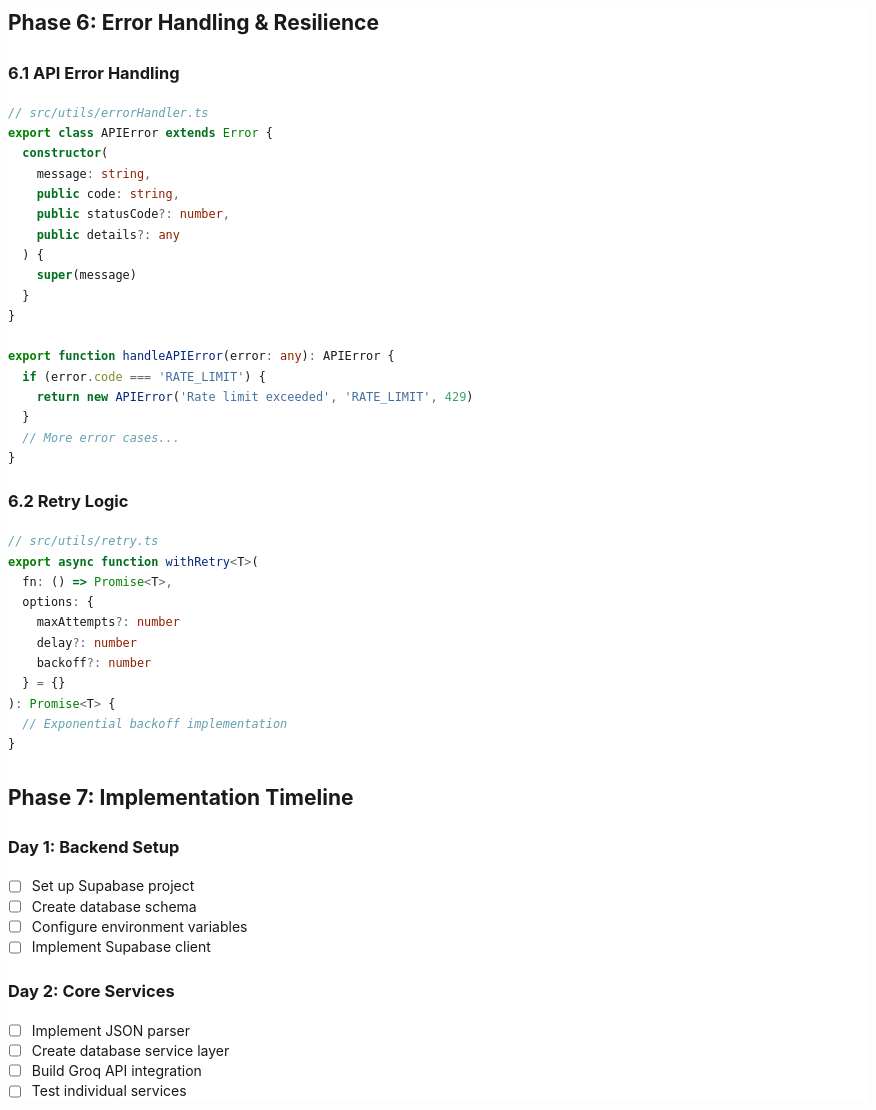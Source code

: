 ## Phase 6: Error Handling & Resilience

### 6.1 API Error Handling

```typescript
// src/utils/errorHandler.ts
export class APIError extends Error {
  constructor(
    message: string,
    public code: string,
    public statusCode?: number,
    public details?: any
  ) {
    super(message)
  }
}

export function handleAPIError(error: any): APIError {
  if (error.code === 'RATE_LIMIT') {
    return new APIError('Rate limit exceeded', 'RATE_LIMIT', 429)
  }
  // More error cases...
}
```

### 6.2 Retry Logic

```typescript
// src/utils/retry.ts
export async function withRetry<T>(
  fn: () => Promise<T>,
  options: {
    maxAttempts?: number
    delay?: number
    backoff?: number
  } = {}
): Promise<T> {
  // Exponential backoff implementation
}
```

## Phase 7: Implementation Timeline

### Day 1: Backend Setup
- [ ] Set up Supabase project
- [ ] Create database schema
- [ ] Configure environment variables
- [ ] Implement Supabase client

### Day 2: Core Services
- [ ] Implement JSON parser
- [ ] Create database service layer
- [ ] Build Groq API integration
- [ ] Test individual services
